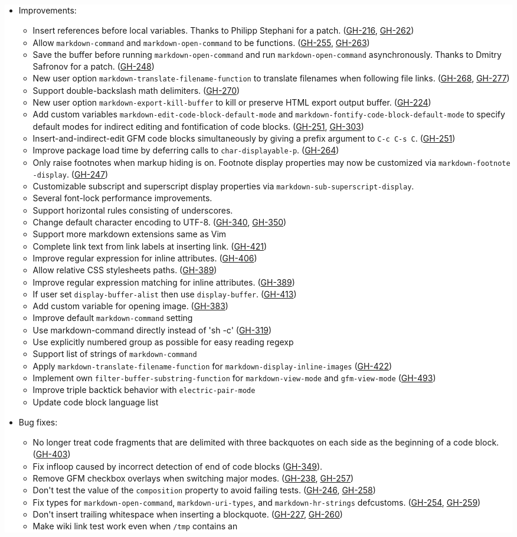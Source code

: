 *   Improvements:

    -   Insert references before local variables.  Thanks to Philipp
        Stephani for a patch.  ([GH-216][], [GH-262][])
    -   Allow `markdown-command` and `markdown-open-command` to be
        functions.  ([GH-255][], [GH-263][])
    -   Save the buffer before running `markdown-open-command` and run
        `markdown-open-command` asynchronously.  Thanks to Dmitry
        Safronov for a patch.  ([GH-248][])
    -   New user option `markdown-translate-filename-function` to translate
        filenames when following file links.  ([GH-268][], [GH-277][])
    -   Support double-backslash math delimiters.  ([GH-270][])
    -   New user option `markdown-export-kill-buffer` to kill or preserve
        HTML export output buffer.  ([GH-224][])
    -   Add custom variables `markdown-edit-code-block-default-mode`
        and `markdown-fontify-code-block-default-mode` to specify default
        modes for indirect editing and fontification of code blocks.
        ([GH-251][], [GH-303][])
    -   Insert-and-indirect-edit GFM code blocks simultaneously by
        giving a prefix argument to `C-c C-s C`.  ([GH-251][])
    -   Improve package load time by deferring calls to
        `char-displayable-p`.  ([GH-264][])
    -   Only raise footnotes when markup hiding is on.
        Footnote display properties may now be customized via
        `markdown-footnote-display`.  ([GH-247][])
    -   Customizable subscript and superscript display properties
        via `markdown-sub-superscript-display`.
    -   Several font-lock performance improvements.
    -   Support horizontal rules consisting of underscores.
    -   Change default character encoding to UTF-8.
        ([GH-340][], [GH-350][])
    -   Support more markdown extensions same as Vim
    -   Complete link text from link labels at inserting link. ([GH-421][])
    -   Improve regular expression for inline attributes. ([GH-406][])
    -   Allow relative CSS stylesheets paths. ([GH-389][])
    -   Improve regular expression matching for inline attributes. ([GH-389][])
    -   If user set `display-buffer-alist` then use `display-buffer`. ([GH-413][])
    -   Add custom variable for opening image. ([GH-383][])
    -   Improve default `markdown-command` setting
    -   Use markdown-command directly instead of 'sh -c' ([GH-319][])
    -   Use explicitly numbered group as possible for easy reading regexp
    -   Support list of strings of `markdown-command`
    -   Apply `markdown-translate-filename-function` for `markdown-display-inline-images`
        ([GH-422][])
    -   Implement own `filter-buffer-substring-function` for `markdown-view-mode` and
        `gfm-view-mode` ([GH-493][])
    -   Improve triple backtick behavior with `electric-pair-mode`
    -   Update code block language list

*   Bug fixes:

    -   No longer treat code fragments that are delimited with three
        backquotes on each side as the beginning of a code block.
        ([GH-403][])
    -   Fix infloop caused by incorrect detection of end of code
        blocks ([GH-349][]).
    -   Remove GFM checkbox overlays when switching major modes.
        ([GH-238][], [GH-257][])
    -   Don't test the value of the `composition` property to avoid
        failing tests.  ([GH-246][], [GH-258][])
    -   Fix types for `markdown-open-command`, `markdown-uri-types`,
        and `markdown-hr-strings` defcustoms.  ([GH-254][], [GH-259][])
    -   Don't insert trailing whitespace when inserting a blockquote.
        ([GH-227][], [GH-260][])
    -   Make wiki link test work even when `/tmp` contains an

  [gh-780]: https://github.com/jrblevin/markdown-mode/issues/780
  [gh-802]: https://github.com/jrblevin/markdown-mode/issues/802
  [gh-804]: https://github.com/jrblevin/markdown-mode/issues/804
  [gh-805]: https://github.com/jrblevin/markdown-mode/issues/805
  [gh-817]: https://github.com/jrblevin/markdown-mode/issues/817
  [gh-822]: https://github.com/jrblevin/markdown-mode/issues/822
  [gh-827]: https://github.com/jrblevin/markdown-mode/issues/827
  [gh-834]: https://github.com/jrblevin/markdown-mode/issues/834
  [gh-838]: https://github.com/jrblevin/markdown-mode/issues/838
  [gh-839]: https://github.com/jrblevin/markdown-mode/issues/839
  [gh-841]: https://github.com/jrblevin/markdown-mode/issues/841
  [gh-845]: https://github.com/jrblevin/markdown-mode/issues/845
  [gh-848]: https://github.com/jrblevin/markdown-mode/issues/848
  [gh-855]: https://github.com/jrblevin/markdown-mode/issues/855
  [gh-868]: https://github.com/jrblevin/markdown-mode/issues/868
  [gh-870]: https://github.com/jrblevin/markdown-mode/issues/870
  [gh-879]: https://github.com/jrblevin/markdown-mode/issues/879
  [gh-377]: https://github.com/jrblevin/markdown-mode/issues/377
  [gh-572]: https://github.com/jrblevin/markdown-mode/issues/572
  [gh-705]: https://github.com/jrblevin/markdown-mode/issues/705
  [gh-716]: https://github.com/jrblevin/markdown-mode/issues/716
  [gh-731]: https://github.com/jrblevin/markdown-mode/issues/731
  [gh-737]: https://github.com/jrblevin/markdown-mode/issues/737
  [gh-739]: https://github.com/jrblevin/markdown-mode/issues/739
  [gh-743]: https://github.com/jrblevin/markdown-mode/issues/743
  [gh-747]: https://github.com/jrblevin/markdown-mode/issues/747
  [gh-753]: https://github.com/jrblevin/markdown-mode/issues/753
  [gh-761]: https://github.com/jrblevin/markdown-mode/issues/761
  [gh-762]: https://github.com/jrblevin/markdown-mode/issues/762
  [gh-766]: https://github.com/jrblevin/markdown-mode/issues/766
  [gh-768]: https://github.com/jrblevin/markdown-mode/pull/768
  [gh-771]: https://github.com/jrblevin/markdown-mode/issues/771
  [gh-773]: https://github.com/jrblevin/markdown-mode/issues/773
  [gh-774]: https://github.com/jrblevin/markdown-mode/issues/774
  [gh-778]: https://github.com/jrblevin/markdown-mode/issues/778
  [gh-786]: https://github.com/jrblevin/markdown-mode/pull/786
  [gh-787]: https://github.com/jrblevin/markdown-mode/issues/787
  [gh-793]: https://github.com/jrblevin/markdown-mode/pull/793
  [gh-794]: https://github.com/jrblevin/markdown-mode/issues/794
  [gh-290]: https://github.com/jrblevin/markdown-mode/issues/290
  [gh-311]: https://github.com/jrblevin/markdown-mode/issues/311
  [gh-346]: https://github.com/jrblevin/markdown-mode/issues/346
  [gh-375]: https://github.com/jrblevin/markdown-mode/issues/375
  [gh-476]: https://github.com/jrblevin/markdown-mode/issues/476
  [gh-511]: https://github.com/jrblevin/markdown-mode/issues/511
  [gh-512]: https://github.com/jrblevin/markdown-mode/issues/512
  [gh-514]: https://github.com/jrblevin/markdown-mode/issues/514
  [gh-517]: https://github.com/jrblevin/markdown-mode/issues/517
  [gh-522]: https://github.com/jrblevin/markdown-mode/issues/522
  [gh-524]: https://github.com/jrblevin/markdown-mode/issues/524
  [gh-525]: https://github.com/jrblevin/markdown-mode/issues/525
  [gh-530]: https://github.com/jrblevin/markdown-mode/issues/530
  [gh-532]: https://github.com/jrblevin/markdown-mode/issues/532
  [gh-534]: https://github.com/jrblevin/markdown-mode/issues/534
  [gh-536]: https://github.com/jrblevin/markdown-mode/issues/536
  [gh-548]: https://github.com/jrblevin/markdown-mode/issues/548
  [gh-553]: https://github.com/jrblevin/markdown-mode/issues/553
  [gh-560]: https://github.com/jrblevin/markdown-mode/issues/560
  [gh-569]: https://github.com/jrblevin/markdown-mode/issues/569
  [gh-571]: https://github.com/jrblevin/markdown-mode/issues/571
  [gh-584]: https://github.com/jrblevin/markdown-mode/issues/584
  [gh-587]: https://github.com/jrblevin/markdown-mode/issues/587
  [gh-590]: https://github.com/jrblevin/markdown-mode/pull/590
  [gh-598]: https://github.com/jrblevin/markdown-mode/pull/598
  [gh-613]: https://github.com/jrblevin/markdown-mode/issues/613
  [gh-621]: https://github.com/jrblevin/markdown-mode/issues/621
  [gh-622]: https://github.com/jrblevin/markdown-mode/issues/622
  [gh-625]: https://github.com/jrblevin/markdown-mode/issues/625
  [gh-631]: https://github.com/jrblevin/markdown-mode/issues/631
  [gh-634]: https://github.com/jrblevin/markdown-mode/issues/634
  [gh-635]: https://github.com/jrblevin/markdown-mode/issues/635
  [gh-638]: https://github.com/jrblevin/markdown-mode/issues/638
  [gh-639]: https://github.com/jrblevin/markdown-mode/issues/639
  [gh-640]: https://github.com/jrblevin/markdown-mode/issues/640
  [gh-641]: https://github.com/jrblevin/markdown-mode/issues/641
  [gh-649]: https://github.com/jrblevin/markdown-mode/issues/649
  [gh-652]: https://github.com/jrblevin/markdown-mode/issues/652
  [gh-663]: https://github.com/jrblevin/markdown-mode/issues/663
  [gh-666]: https://github.com/jrblevin/markdown-mode/issues/666
  [gh-674]: https://github.com/jrblevin/markdown-mode/pull/674
  [gh-676]: https://github.com/jrblevin/markdown-mode/pull/676
  [gh-677]: https://github.com/jrblevin/markdown-mode/pull/677
  [gh-680]: https://github.com/jrblevin/markdown-mode/pull/680
  [gh-684]: https://github.com/jrblevin/markdown-mode/issues/684
  [gh-171]: https://github.com/jrblevin/markdown-mode/issues/171
  [gh-216]: https://github.com/jrblevin/markdown-mode/issues/216
  [gh-222]: https://github.com/jrblevin/markdown-mode/issues/222
  [gh-224]: https://github.com/jrblevin/markdown-mode/issues/224
  [gh-227]: https://github.com/jrblevin/markdown-mode/issues/227
  [gh-228]: https://github.com/jrblevin/markdown-mode/issues/228
  [gh-229]: https://github.com/jrblevin/markdown-mode/pull/229
  [gh-235]: https://github.com/jrblevin/markdown-mode/issues/235
  [gh-238]: https://github.com/jrblevin/markdown-mode/issues/238
  [gh-246]: https://github.com/jrblevin/markdown-mode/issues/246
  [gh-247]: https://github.com/jrblevin/markdown-mode/issues/247
  [gh-248]: https://github.com/jrblevin/markdown-mode/issues/248
  [gh-249]: https://github.com/jrblevin/markdown-mode/issues/249
  [gh-251]: https://github.com/jrblevin/markdown-mode/issues/251
  [gh-252]: https://github.com/jrblevin/markdown-mode/pull/252
  [gh-254]: https://github.com/jrblevin/markdown-mode/issues/254
  [gh-255]: https://github.com/jrblevin/markdown-mode/issues/255
  [gh-257]: https://github.com/jrblevin/markdown-mode/pull/257
  [gh-258]: https://github.com/jrblevin/markdown-mode/pull/258
  [gh-259]: https://github.com/jrblevin/markdown-mode/pull/259
  [gh-260]: https://github.com/jrblevin/markdown-mode/pull/260
  [gh-261]: https://github.com/jrblevin/markdown-mode/pull/261
  [gh-262]: https://github.com/jrblevin/markdown-mode/pull/262
  [gh-263]: https://github.com/jrblevin/markdown-mode/pull/263
  [gh-264]: https://github.com/jrblevin/markdown-mode/pull/264
  [gh-266]: https://github.com/jrblevin/markdown-mode/issues/266
  [gh-268]: https://github.com/jrblevin/markdown-mode/issues/268
  [gh-270]: https://github.com/jrblevin/markdown-mode/issues/270
  [gh-272]: https://github.com/jrblevin/markdown-mode/issues/272
  [gh-273]: https://github.com/jrblevin/markdown-mode/issues/273
  [gh-274]: https://github.com/jrblevin/markdown-mode/pull/274
  [gh-275]: https://github.com/jrblevin/markdown-mode/issues/275
  [gh-276]: https://github.com/jrblevin/markdown-mode/issues/276
  [gh-277]: https://github.com/jrblevin/markdown-mode/pull/277
  [gh-280]: https://github.com/jrblevin/markdown-mode/issues/280
  [gh-281]: https://github.com/jrblevin/markdown-mode/pull/281
  [gh-283]: https://github.com/jrblevin/markdown-mode/issues/283
  [gh-284]: https://github.com/jrblevin/markdown-mode/issues/284
  [gh-291]: https://github.com/jrblevin/markdown-mode/issues/291
  [gh-296]: https://github.com/jrblevin/markdown-mode/issues/296
  [gh-303]: https://github.com/jrblevin/markdown-mode/pull/303
  [gh-305]: https://github.com/jrblevin/markdown-mode/issues/305
  [gh-308]: https://github.com/jrblevin/markdown-mode/issues/308
  [gh-313]: https://github.com/jrblevin/markdown-mode/issues/313
  [gh-317]: https://github.com/jrblevin/markdown-mode/pull/317
  [gh-319]: https://github.com/jrblevin/markdown-mode/issues/319
  [gh-320]: https://github.com/jrblevin/markdown-mode/pull/320
  [gh-322]: https://github.com/jrblevin/markdown-mode/pull/322
  [gh-325]: https://github.com/jrblevin/markdown-mode/issues/325
  [gh-327]: https://github.com/jrblevin/markdown-mode/issues/327
  [gh-331]: https://github.com/jrblevin/markdown-mode/issues/331
  [gh-335]: https://github.com/jrblevin/markdown-mode/pull/335
  [gh-340]: https://github.com/jrblevin/markdown-mode/issues/340
  [gh-349]: https://github.com/jrblevin/markdown-mode/issues/349
  [gh-350]: https://github.com/jrblevin/markdown-mode/pull/350
  [gh-352]: https://github.com/jrblevin/markdown-mode/issues/352
  [gh-359]: https://github.com/jrblevin/markdown-mode/issues/359
  [gh-366]: https://github.com/jrblevin/markdown-mode/issues/366
  [gh-369]: https://github.com/jrblevin/markdown-mode/pull/369
  [gh-378]: https://github.com/jrblevin/markdown-mode/pull/378
  [gh-383]: https://github.com/jrblevin/markdown-mode/issues/383
  [gh-389]: https://github.com/jrblevin/markdown-mode/pull/389
  [gh-392]: https://github.com/jrblevin/markdown-mode/pull/392
  [gh-403]: https://github.com/jrblevin/markdown-mode/issues/403
  [gh-405]: https://github.com/jrblevin/markdown-mode/issues/405
  [gh-406]: https://github.com/jrblevin/markdown-mode/issues/406
  [gh-408]: https://github.com/jrblevin/markdown-mode/issues/408
  [gh-409]: https://github.com/jrblevin/markdown-mode/issues/409
  [gh-410]: https://github.com/jrblevin/markdown-mode/issues/410
  [gh-413]: https://github.com/jrblevin/markdown-mode/issues/413
  [gh-415]: https://github.com/jrblevin/markdown-mode/issues/415
  [gh-421]: https://github.com/jrblevin/markdown-mode/issues/421
  [gh-422]: https://github.com/jrblevin/markdown-mode/issues/422
  [gh-427]: https://github.com/jrblevin/markdown-mode/issues/427
  [gh-428]: https://github.com/jrblevin/markdown-mode/issues/428
  [gh-430]: https://github.com/jrblevin/markdown-mode/issues/430
  [gh-437]: https://github.com/jrblevin/markdown-mode/issues/437
  [gh-448]: https://github.com/jrblevin/markdown-mode/issues/448
  [gh-451]: https://github.com/jrblevin/markdown-mode/issues/451
  [gh-468]: https://github.com/jrblevin/markdown-mode/issues/468
  [gh-489]: https://github.com/jrblevin/markdown-mode/issues/489
  [gh-493]: https://github.com/jrblevin/markdown-mode/pull/493
  [gh-81]:  https://github.com/jrblevin/markdown-mode/issues/81
  [gh-123]: https://github.com/jrblevin/markdown-mode/issues/123
  [gh-130]: https://github.com/jrblevin/markdown-mode/issues/130
  [gh-134]: https://github.com/jrblevin/markdown-mode/issues/134
  [gh-144]: https://github.com/jrblevin/markdown-mode/issues/144
  [gh-164]: https://github.com/jrblevin/markdown-mode/issues/164
  [gh-172]: https://github.com/jrblevin/markdown-mode/issues/172
  [gh-173]: https://github.com/jrblevin/markdown-mode/issues/173
  [gh-176]: https://github.com/jrblevin/markdown-mode/issues/176
  [gh-185]: https://github.com/jrblevin/markdown-mode/issues/185
  [gh-191]: https://github.com/jrblevin/markdown-mode/issues/191
  [gh-192]: https://github.com/jrblevin/markdown-mode/issues/192
  [gh-197]: https://github.com/jrblevin/markdown-mode/issues/197
  [gh-199]: https://github.com/jrblevin/markdown-mode/issues/199
  [gh-200]: https://github.com/jrblevin/markdown-mode/issues/200
  [gh-201]: https://github.com/jrblevin/markdown-mode/issues/201
  [gh-209]: https://github.com/jrblevin/markdown-mode/issues/209
  [gh-213]: https://github.com/jrblevin/markdown-mode/issues/213
  [gh-215]: https://github.com/jrblevin/markdown-mode/issues/215
  [gh-220]: https://github.com/jrblevin/markdown-mode/pull/220
  [gh-221]: https://github.com/jrblevin/markdown-mode/pull/221
  [gh-232]: https://github.com/jrblevin/markdown-mode/pull/232
  [gh-234]: https://github.com/jrblevin/markdown-mode/issues/234
  [gh-236]: https://github.com/jrblevin/markdown-mode/pull/236
  [gh-13]: https://github.com/jrblevin/markdown-mode/issues/13
  [gh-26]: https://github.com/jrblevin/markdown-mode/issues/26
  [gh-66]: https://github.com/jrblevin/markdown-mode/issues/66
  [gh-71]: https://github.com/jrblevin/markdown-mode/issues/71
  [gh-72]: https://github.com/jrblevin/markdown-mode/issues/72
  [gh-73]: https://github.com/jrblevin/markdown-mode/issues/73
  [gh-74]: https://github.com/jrblevin/markdown-mode/issues/74
  [gh-75]: https://github.com/jrblevin/markdown-mode/issues/75
  [gh-76]: https://github.com/jrblevin/markdown-mode/pull/76
  [gh-77]: https://github.com/jrblevin/markdown-mode/pull/77
  [gh-78]: https://github.com/jrblevin/markdown-mode/pull/78
  [gh-79]: https://github.com/jrblevin/markdown-mode/issues/79
  [gh-80]: https://github.com/jrblevin/markdown-mode/pull/80
  [gh-82]: https://github.com/jrblevin/markdown-mode/pull/82
  [gh-83]: https://github.com/jrblevin/markdown-mode/issues/83
  [gh-84]: https://github.com/jrblevin/markdown-mode/issues/84
  [gh-86]: https://github.com/jrblevin/markdown-mode/pull/86
  [gh-85]: https://github.com/jrblevin/markdown-mode/issues/85
  [gh-89]: https://github.com/jrblevin/markdown-mode/pull/89
  [gh-91]: https://github.com/jrblevin/markdown-mode/pull/91
  [gh-95]: https://github.com/jrblevin/markdown-mode/pull/95
  [gh-98]: https://github.com/jrblevin/markdown-mode/issues/98
  [gh-99]: https://github.com/jrblevin/markdown-mode/pull/99
  [gh-100]: https://github.com/jrblevin/markdown-mode/pull/100
  [gh-102]: https://github.com/jrblevin/markdown-mode/pull/102
  [gh-104]: https://github.com/jrblevin/markdown-mode/issues/104
  [gh-105]: https://github.com/jrblevin/markdown-mode/pull/105
  [gh-109]: https://github.com/jrblevin/markdown-mode/pull/109
  [gh-110]: https://github.com/jrblevin/markdown-mode/pull/110
  [gh-115]: https://github.com/jrblevin/markdown-mode/issues/115
  [gh-116]: https://github.com/jrblevin/markdown-mode/pull/116
  [gh-117]: https://github.com/jrblevin/markdown-mode/issues/117
  [gh-118]: https://github.com/jrblevin/markdown-mode/pull/118
  [gh-119]: https://github.com/jrblevin/markdown-mode/issues/119
  [gh-121]: https://github.com/jrblevin/markdown-mode/issues/121
  [gh-122]: https://github.com/jrblevin/markdown-mode/issues/122
  [gh-124]: https://github.com/jrblevin/markdown-mode/issues/124
  [gh-125]: https://github.com/jrblevin/markdown-mode/pull/125
  [gh-127]: https://github.com/jrblevin/markdown-mode/issues/127
  [gh-128]: https://github.com/jrblevin/markdown-mode/pull/128
  [gh-129]: https://github.com/jrblevin/markdown-mode/issues/129
  [gh-132]: https://github.com/jrblevin/markdown-mode/pull/132
  [gh-135]: https://github.com/jrblevin/markdown-mode/issues/135
  [gh-136]: https://github.com/jrblevin/markdown-mode/issues/136
  [gh-137]: https://github.com/jrblevin/markdown-mode/issues/137
  [gh-139]: https://github.com/jrblevin/markdown-mode/issues/139
  [gh-142]: https://github.com/jrblevin/markdown-mode/pull/142
  [gh-143]: https://github.com/jrblevin/markdown-mode/issues/143
  [gh-145]: https://github.com/jrblevin/markdown-mode/issues/145
  [gh-154]: https://github.com/jrblevin/markdown-mode/pull/154
  [gh-146]: https://github.com/jrblevin/markdown-mode/pull/146
  [gh-147]: https://github.com/jrblevin/markdown-mode/issues/147
  [gh-148]: https://github.com/jrblevin/markdown-mode/issues/148
  [gh-152]: https://github.com/jrblevin/markdown-mode/issues/152
  [gh-155]: https://github.com/jrblevin/markdown-mode/issues/155
  [gh-156]: https://github.com/jrblevin/markdown-mode/issues/156
  [gh-157]: https://github.com/jrblevin/markdown-mode/pull/157
  [gh-159]: https://github.com/jrblevin/markdown-mode/issues/159
  [gh-161]: https://github.com/jrblevin/markdown-mode/issues/161
  [gh-162]: https://github.com/jrblevin/markdown-mode/pull/162
  [gh-166]: https://github.com/jrblevin/markdown-mode/issues/166
  [gh-167]: https://github.com/jrblevin/markdown-mode/pull/167
  [gh-168]: https://github.com/jrblevin/markdown-mode/pull/168
  [gh-169]: https://github.com/jrblevin/markdown-mode/issues/169
  [gh-170]: https://github.com/jrblevin/markdown-mode/issues/170
  [gh-174]: https://github.com/jrblevin/markdown-mode/issues/174
  [gh-179]: https://github.com/jrblevin/markdown-mode/issues/179
  [gh-184]: https://github.com/jrblevin/markdown-mode/issues/184
  [gh-186]: https://github.com/jrblevin/markdown-mode/issues/186
  [gh-188]: https://github.com/jrblevin/markdown-mode/pull/188
  [gh-190]: https://github.com/jrblevin/markdown-mode/pull/190
  [gh-193]: https://github.com/jrblevin/markdown-mode/issues/193
  [gh-2]: https://github.com/jrblevin/markdown-mode/pull/2
  [gh-3]: https://github.com/jrblevin/markdown-mode/pull/3
  [gh-4]: https://github.com/jrblevin/markdown-mode/issues/4
  [gh-7]: https://github.com/jrblevin/markdown-mode/issues/7
  [gh-8]: https://github.com/jrblevin/markdown-mode/issues/8
  [gh-9]: https://github.com/jrblevin/markdown-mode/issues/9
  [gh-14]: https://github.com/jrblevin/markdown-mode/issues/14
  [gh-15]: https://github.com/jrblevin/markdown-mode/issues/15
  [gh-16]: https://github.com/jrblevin/markdown-mode/issues/16
  [gh-17]: https://github.com/jrblevin/markdown-mode/issues/17
  [gh-18]: https://github.com/jrblevin/markdown-mode/issues/18
  [gh-20]: https://github.com/jrblevin/markdown-mode/issues/20
  [gh-21]: https://github.com/jrblevin/markdown-mode/issues/21
  [gh-22]: https://github.com/jrblevin/markdown-mode/issues/22
  [gh-23]: https://github.com/jrblevin/markdown-mode/issues/23
  [gh-27]: https://github.com/jrblevin/markdown-mode/issues/27
  [gh-28]: https://github.com/jrblevin/markdown-mode/issues/28
  [gh-30]: https://github.com/jrblevin/markdown-mode/issues/30
  [gh-31]: https://github.com/jrblevin/markdown-mode/issues/31
  [gh-32]: https://github.com/jrblevin/markdown-mode/pull/32
  [gh-33]: https://github.com/jrblevin/markdown-mode/issues/33
  [gh-34]: https://github.com/jrblevin/markdown-mode/pull/34
  [gh-35]: https://github.com/jrblevin/markdown-mode/pull/35
  [gh-36]: https://github.com/jrblevin/markdown-mode/pull/36
  [gh-37]: https://github.com/jrblevin/markdown-mode/issues/37
  [gh-38]: https://github.com/jrblevin/markdown-mode/issues/38
  [gh-39]: https://github.com/jrblevin/markdown-mode/issues/39
  [gh-40]: https://github.com/jrblevin/markdown-mode/pull/40
  [gh-41]: https://github.com/jrblevin/markdown-mode/pull/41
  [gh-53]: https://github.com/jrblevin/markdown-mode/pull/53
  [gh-54]: https://github.com/jrblevin/markdown-mode/pull/54
  [gh-57]: https://github.com/jrblevin/markdown-mode/pull/57
  [gh-58]: https://github.com/jrblevin/markdown-mode/pull/58
  [gh-59]: https://github.com/jrblevin/markdown-mode/pull/59
  [gh-60]: https://github.com/jrblevin/markdown-mode/pull/60
  [gh-63]: https://github.com/jrblevin/markdown-mode/pull/63
  [gh-64]: https://github.com/jrblevin/markdown-mode/pull/64
  [gh-65]: https://github.com/jrblevin/markdown-mode/pull/65
  [gh-67]: https://github.com/jrblevin/markdown-mode/pull/67
  [gh-68]: https://github.com/jrblevin/markdown-mode/pull/68
  [gh-101]: https://github.com/jrblevin/markdown-mode/issues/101
 [itex]: http://golem.ph.utexas.edu/~distler/blog/itex2MMLcommands.html